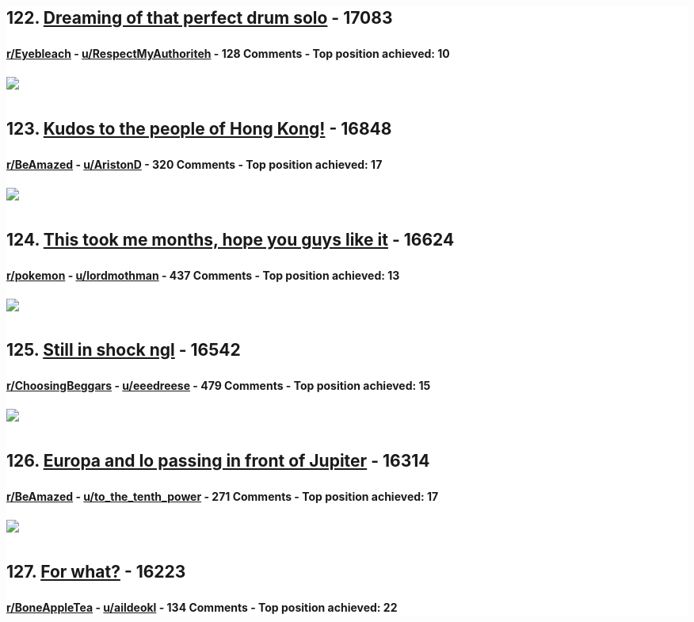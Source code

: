 ## 122. [Dreaming of that perfect drum solo](http://reddit.com/r/Eyebleach/comments/c2nvak/dreaming_of_that_perfect_drum_solo/) - 17083
#### [r/Eyebleach](http://reddit.com/r/Eyebleach) - [u/RespectMyAuthoriteh](http://reddit.com/u/RespectMyAuthoriteh) - 128 Comments - Top position achieved: 10

<a href="https://gfycat.com/timelyfrightenedamethystgemclam"><img src="https://b.thumbs.redditmedia.com/3AONzP6rI0f127M6fOB2I5oitwmU6x_htrcBnWDUVuU.jpg"></img></a>

## 123. [Kudos to the people of Hong Kong!](http://reddit.com/r/BeAmazed/comments/c2ljrc/kudos_to_the_people_of_hong_kong/) - 16848
#### [r/BeAmazed](http://reddit.com/r/BeAmazed) - [u/AristonD](http://reddit.com/u/AristonD) - 320 Comments - Top position achieved: 17

<a href="https://i.redd.it/c15zqr1a8d531.jpg"><img src="https://b.thumbs.redditmedia.com/GwNcYnsufrkLArL3fTtunRrriuLkYtQNSLXDFtRv2VU.jpg"></img></a>

## 124. [This took me months, hope you guys like it](http://reddit.com/r/pokemon/comments/c2bf49/this_took_me_months_hope_you_guys_like_it/) - 16624
#### [r/pokemon](http://reddit.com/r/pokemon) - [u/lordmothman](http://reddit.com/u/lordmothman) - 437 Comments - Top position achieved: 13

<a href="https://i.redd.it/iex1mf6168531.jpg"><img src="https://b.thumbs.redditmedia.com/DXzDyyJaSc6vIvopp3NpWYeI78n7l8tL1rTbLRUpods.jpg"></img></a>

## 125. [Still in shock ngl](http://reddit.com/r/ChoosingBeggars/comments/c2mfhk/still_in_shock_ngl/) - 16542
#### [r/ChoosingBeggars](http://reddit.com/r/ChoosingBeggars) - [u/eeedreese](http://reddit.com/u/eeedreese) - 479 Comments - Top position achieved: 15

<a href="https://i.redd.it/axfra8ljkd531.jpg"><img src="https://b.thumbs.redditmedia.com/tWuQVdomOgw3BexP4ib2fuqgAWiJng1CXOYFnR55L8E.jpg"></img></a>

## 126. [Europa and Io passing in front of Jupiter](http://reddit.com/r/BeAmazed/comments/c2bh39/europa_and_io_passing_in_front_of_jupiter/) - 16314
#### [r/BeAmazed](http://reddit.com/r/BeAmazed) - [u/to_the_tenth_power](http://reddit.com/u/to_the_tenth_power) - 271 Comments - Top position achieved: 17

<a href="https://gfycat.com/talkativeunpleasantarrowworm"><img src="https://b.thumbs.redditmedia.com/xm_uMX6umE585REPeCuiFvUzfMIBKp_QYb2zaAB64As.jpg"></img></a>

## 127. [For what?](http://reddit.com/r/BoneAppleTea/comments/c2iwhz/for_what/) - 16223
#### [r/BoneAppleTea](http://reddit.com/r/BoneAppleTea) - [u/aildeokl](http://reddit.com/u/aildeokl) - 134 Comments - Top position achieved: 22
